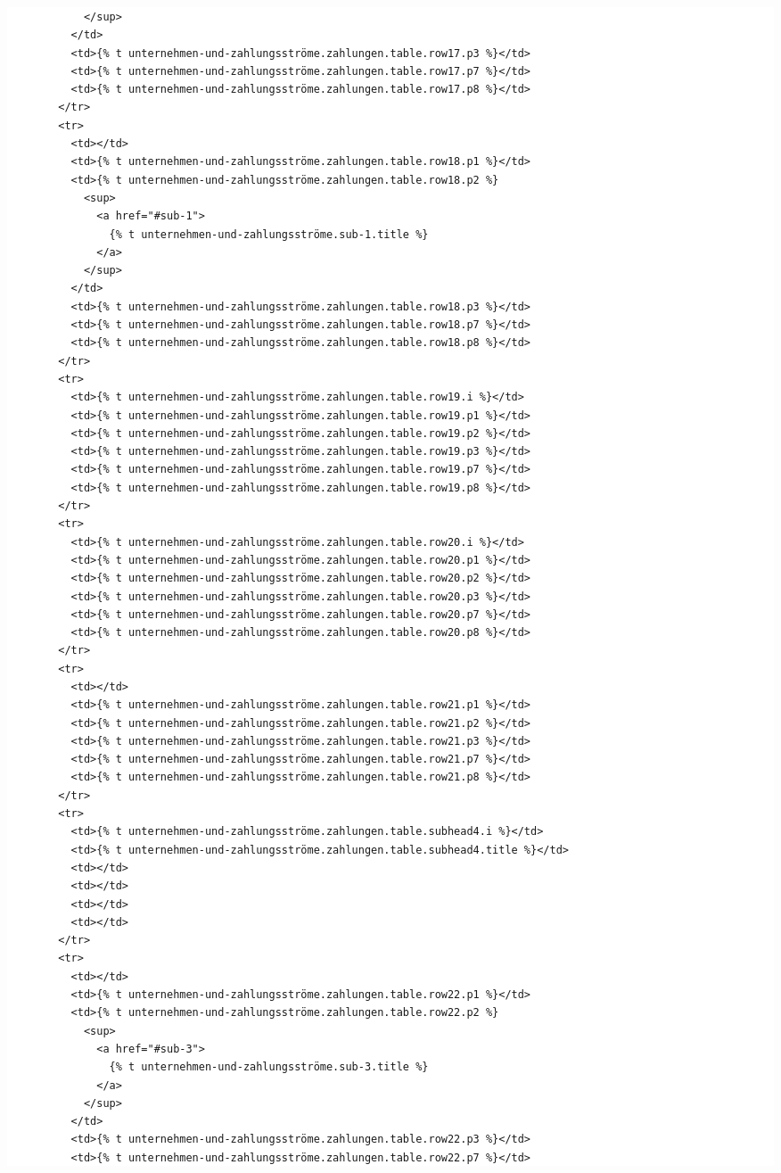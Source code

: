                 </sup>
              </td>
              <td>{% t unternehmen-und-zahlungsströme.zahlungen.table.row17.p3 %}</td>
              <td>{% t unternehmen-und-zahlungsströme.zahlungen.table.row17.p7 %}</td>
              <td>{% t unternehmen-und-zahlungsströme.zahlungen.table.row17.p8 %}</td>
            </tr>
            <tr>
              <td></td>
              <td>{% t unternehmen-und-zahlungsströme.zahlungen.table.row18.p1 %}</td>
              <td>{% t unternehmen-und-zahlungsströme.zahlungen.table.row18.p2 %}
                <sup>
                  <a href="#sub-1">
                    {% t unternehmen-und-zahlungsströme.sub-1.title %}
                  </a>
                </sup>
              </td>
              <td>{% t unternehmen-und-zahlungsströme.zahlungen.table.row18.p3 %}</td>
              <td>{% t unternehmen-und-zahlungsströme.zahlungen.table.row18.p7 %}</td>
              <td>{% t unternehmen-und-zahlungsströme.zahlungen.table.row18.p8 %}</td>
            </tr>
            <tr>
              <td>{% t unternehmen-und-zahlungsströme.zahlungen.table.row19.i %}</td>
              <td>{% t unternehmen-und-zahlungsströme.zahlungen.table.row19.p1 %}</td>
              <td>{% t unternehmen-und-zahlungsströme.zahlungen.table.row19.p2 %}</td>
              <td>{% t unternehmen-und-zahlungsströme.zahlungen.table.row19.p3 %}</td>
              <td>{% t unternehmen-und-zahlungsströme.zahlungen.table.row19.p7 %}</td>
              <td>{% t unternehmen-und-zahlungsströme.zahlungen.table.row19.p8 %}</td>
            </tr>
            <tr>
              <td>{% t unternehmen-und-zahlungsströme.zahlungen.table.row20.i %}</td>
              <td>{% t unternehmen-und-zahlungsströme.zahlungen.table.row20.p1 %}</td>
              <td>{% t unternehmen-und-zahlungsströme.zahlungen.table.row20.p2 %}</td>
              <td>{% t unternehmen-und-zahlungsströme.zahlungen.table.row20.p3 %}</td>
              <td>{% t unternehmen-und-zahlungsströme.zahlungen.table.row20.p7 %}</td>
              <td>{% t unternehmen-und-zahlungsströme.zahlungen.table.row20.p8 %}</td>
            </tr>
            <tr>
              <td></td>
              <td>{% t unternehmen-und-zahlungsströme.zahlungen.table.row21.p1 %}</td>
              <td>{% t unternehmen-und-zahlungsströme.zahlungen.table.row21.p2 %}</td>
              <td>{% t unternehmen-und-zahlungsströme.zahlungen.table.row21.p3 %}</td>
              <td>{% t unternehmen-und-zahlungsströme.zahlungen.table.row21.p7 %}</td>
              <td>{% t unternehmen-und-zahlungsströme.zahlungen.table.row21.p8 %}</td>
            </tr>
            <tr>
              <td>{% t unternehmen-und-zahlungsströme.zahlungen.table.subhead4.i %}</td>
              <td>{% t unternehmen-und-zahlungsströme.zahlungen.table.subhead4.title %}</td>
              <td></td>
              <td></td>
              <td></td>
              <td></td>
            </tr>  
            <tr>
              <td></td>
              <td>{% t unternehmen-und-zahlungsströme.zahlungen.table.row22.p1 %}</td>
              <td>{% t unternehmen-und-zahlungsströme.zahlungen.table.row22.p2 %}
                <sup>
                  <a href="#sub-3">
                    {% t unternehmen-und-zahlungsströme.sub-3.title %}
                  </a>
                </sup>
              </td>
              <td>{% t unternehmen-und-zahlungsströme.zahlungen.table.row22.p3 %}</td>
              <td>{% t unternehmen-und-zahlungsströme.zahlungen.table.row22.p7 %}</td>